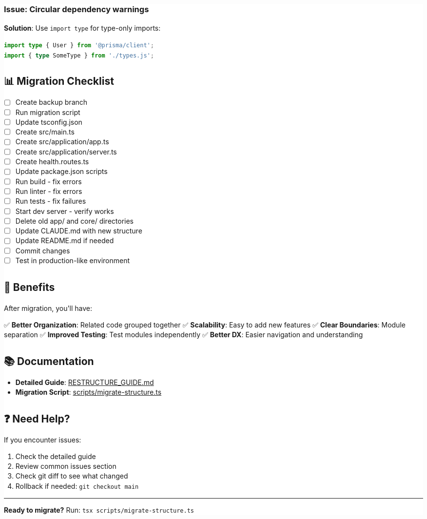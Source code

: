 ### Issue: Circular dependency warnings

**Solution**: Use `import type` for type-only imports:
```typescript
import type { User } from '@prisma/client';
import { type SomeType } from './types.js';
```

## 📊 Migration Checklist

- [ ] Create backup branch
- [ ] Run migration script
- [ ] Update tsconfig.json
- [ ] Create src/main.ts
- [ ] Create src/application/app.ts
- [ ] Create src/application/server.ts
- [ ] Create health.routes.ts
- [ ] Update package.json scripts
- [ ] Run build - fix errors
- [ ] Run linter - fix errors
- [ ] Run tests - fix failures
- [ ] Start dev server - verify works
- [ ] Delete old app/ and core/ directories
- [ ] Update CLAUDE.md with new structure
- [ ] Update README.md if needed
- [ ] Commit changes
- [ ] Test in production-like environment

## 🎉 Benefits

After migration, you'll have:

✅ **Better Organization**: Related code grouped together
✅ **Scalability**: Easy to add new features
✅ **Clear Boundaries**: Module separation
✅ **Improved Testing**: Test modules independently
✅ **Better DX**: Easier navigation and understanding

## 📚 Documentation

- **Detailed Guide**: [RESTRUCTURE_GUIDE.md](./RESTRUCTURE_GUIDE.md)
- **Migration Script**: [scripts/migrate-structure.ts](./scripts/migrate-structure.ts)

## ❓ Need Help?

If you encounter issues:
1. Check the detailed guide
2. Review common issues section
3. Check git diff to see what changed
4. Rollback if needed: `git checkout main`

---

**Ready to migrate?** Run: `tsx scripts/migrate-structure.ts`
